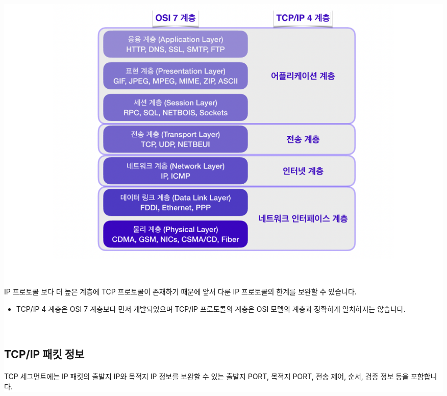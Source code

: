 <p align="center"><img src=./image/osi.png width="880" height="500"/></p>

<br />

IP 프로토콜 보다 더 높은 계층에 TCP 프로토콜이 존재하기 때문에 앞서 다룬 IP 프로토콜의 한계를 보완할 수 있습니다.  

* TCP/IP 4 계층은 OSI 7 계층보다 먼저 개발되었으며 TCP/IP 프로토콜의 계층은 OSI 모델의 계층과 정확하게 일치하지는 않습니다. 

<br />

## TCP/IP 패킷 정보

TCP 세그먼트에는 IP 패킷의 출발지 IP와 목적지 IP 정보를 보완할 수 있는 출발지 PORT, 목적지 PORT, 전송 제어, 순서, 검증 정보 등을 포함합니다.
